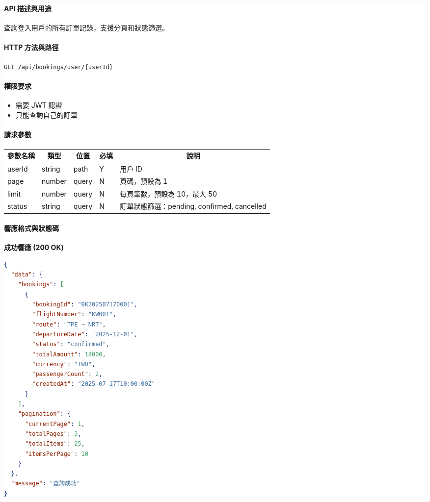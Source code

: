 #### API 描述與用途

查詢登入用戶的所有訂單記錄，支援分頁和狀態篩選。

#### HTTP 方法與路徑

```
GET /api/bookings/user/{userId}
```

#### 權限要求

- 需要 JWT 認證
- 只能查詢自己的訂單

#### 請求參數

| 參數名稱 | 類型   | 位置  | 必填 | 說明                                        |
| -------- | ------ | ----- | ---- | ------------------------------------------- |
| userId   | string | path  | Y    | 用戶 ID                                     |
| page     | number | query | N    | 頁碼，預設為 1                              |
| limit    | number | query | N    | 每頁筆數，預設為 10，最大 50                |
| status   | string | query | N    | 訂單狀態篩選：pending, confirmed, cancelled |

#### 響應格式與狀態碼

**成功響應 (200 OK)**

```json
{
  "data": {
    "bookings": [
      {
        "bookingId": "BK202507170001",
        "flightNumber": "KW001",
        "route": "TPE → NRT",
        "departureDate": "2025-12-01",
        "status": "confirmed",
        "totalAmount": 18000,
        "currency": "TWD",
        "passengerCount": 2,
        "createdAt": "2025-07-17T10:00:00Z"
      }
    ],
    "pagination": {
      "currentPage": 1,
      "totalPages": 3,
      "totalItems": 25,
      "itemsPerPage": 10
    }
  },
  "message": "查詢成功"
}
```
